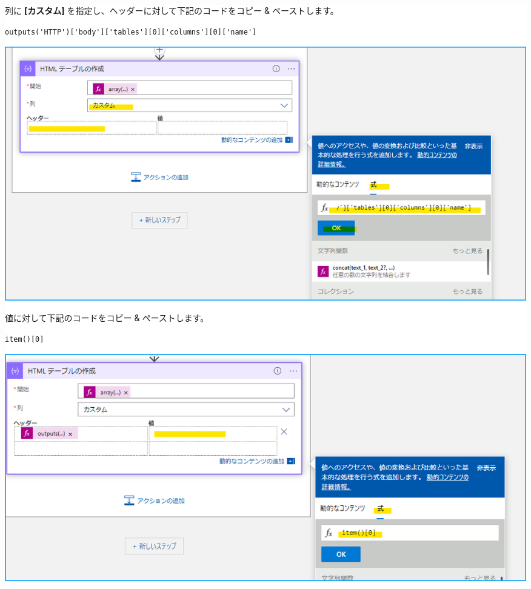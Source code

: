
列に **[カスタム]** を指定し、ヘッダーに対して下記のコードをコピー & ペーストします。

```
outputs('HTTP')['body']['tables'][0]['columns'][0]['name']
```
![](./Integration-logAlertRule/mail-setting-03.png)


値に対して下記のコードをコピー & ペーストします。

```
item()[0]
```

![](./Integration-logAlertRule/mail-setting-04.png)

